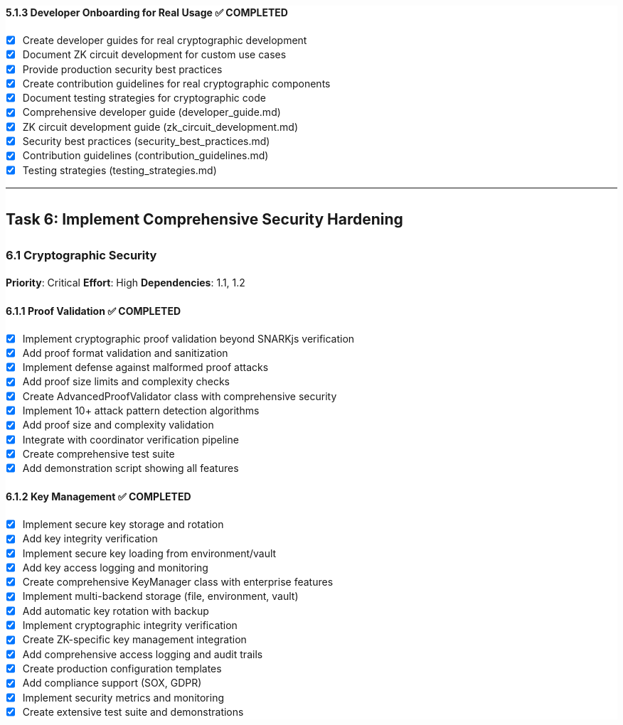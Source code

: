 #### 5.1.3 Developer Onboarding for Real Usage ✅ COMPLETED
- [x] Create developer guides for real cryptographic development
- [x] Document ZK circuit development for custom use cases
- [x] Provide production security best practices
- [x] Create contribution guidelines for real cryptographic components
- [x] Document testing strategies for cryptographic code
- [x] Comprehensive developer guide (developer_guide.md)
- [x] ZK circuit development guide (zk_circuit_development.md)
- [x] Security best practices (security_best_practices.md)
- [x] Contribution guidelines (contribution_guidelines.md)
- [x] Testing strategies (testing_strategies.md)

---



## Task 6: Implement Comprehensive Security Hardening

### 6.1 Cryptographic Security
**Priority**: Critical
**Effort**: High
**Dependencies**: 1.1, 1.2

#### 6.1.1 Proof Validation ✅ COMPLETED
- [x] Implement cryptographic proof validation beyond SNARKjs verification
- [x] Add proof format validation and sanitization
- [x] Implement defense against malformed proof attacks
- [x] Add proof size limits and complexity checks
- [x] Create AdvancedProofValidator class with comprehensive security
- [x] Implement 10+ attack pattern detection algorithms
- [x] Add proof size and complexity validation
- [x] Integrate with coordinator verification pipeline
- [x] Create comprehensive test suite
- [x] Add demonstration script showing all features

#### 6.1.2 Key Management ✅ COMPLETED
- [x] Implement secure key storage and rotation
- [x] Add key integrity verification
- [x] Implement secure key loading from environment/vault
- [x] Add key access logging and monitoring
- [x] Create comprehensive KeyManager class with enterprise features
- [x] Implement multi-backend storage (file, environment, vault)
- [x] Add automatic key rotation with backup
- [x] Implement cryptographic integrity verification
- [x] Create ZK-specific key management integration
- [x] Add comprehensive access logging and audit trails
- [x] Create production configuration templates
- [x] Add compliance support (SOX, GDPR)
- [x] Implement security metrics and monitoring
- [x] Create extensive test suite and demonstrations
